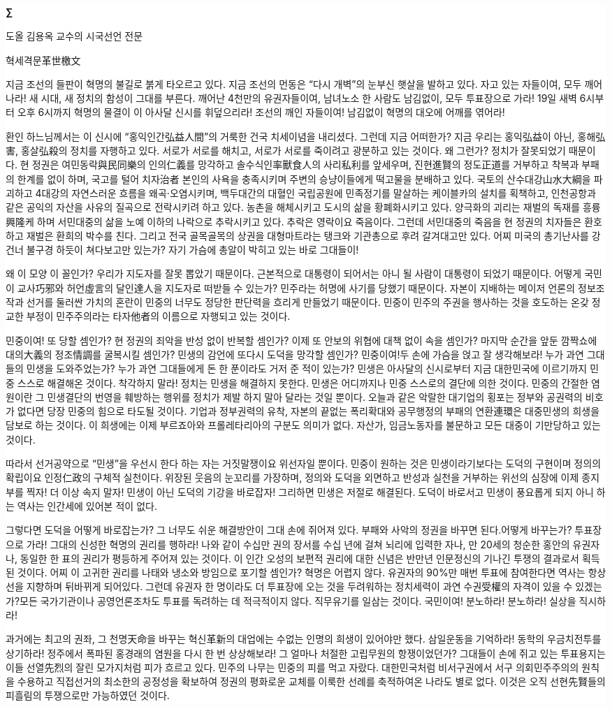   <p>
    <b>∑</b>
  </p>
  
  <p>
  </p> 도올 김용옥 교수의 시국선언 전문 
  
  <p>
  </p> 혁세격문革世檄文 
  
  <p>
  </p>
  
  <p>
    지금 조선의 들판이 혁명의 불길로 붉게 타오르고 있다. 지금 조선의 먼동은 “다시 개벽”의 눈부신 햇살을 발하고 있다. 자고 있는 자들이여, 모두 깨어나라! 새 시대, 새 정치의 함성이 그대를 부른다. 깨어난 4천만의 유권자들이여, 남녀노소 한 사람도 남김없이, 모두 투표장으로 가라! 19일 새벽 6시부터 오후 6시까지 혁명의 물결이 이 아사달 신시를 휘덮으리라! 조선의 깨인 자들이여! 남김없이 혁명의 대오에 어깨를 엮어라!
  </p>
  
  <p>
  </p> 환인 하느님께서는 이 신시에 “홍익인간弘益人間”의 거룩한 건국 치세이념을 내리셨다. 그런데 지금 어떠한가? 지금 우리는 홍익弘益이 아닌, 홍해弘害, 홍살弘殺의 정치를 자행하고 있다. 서로가 서로를 해치고, 서로가 서로를 죽이려고 광분하고 있는 것이다. 왜 그런가? 정치가 잘못되었기 때문이다. 현 정권은 여민동락與民同樂의 인의仁義를 망각하고 솔수식인率獸食人의 사리私利를 앞세우며, 진현進賢의 정도正道를 거부하고 착복과 부패의 한계를 없이 하며, 국고를 털어 치자治者 본인의 사욕을 충족시키며 주변의 승냥이들에게 떡고물을 분배하고 있다. 국토의 산수대강山水大綱을 파괴하고 4대강의 자연스러운 흐름을 왜곡·오염시키며, 백두대간의 대혈인 국립공원에 민족정기를 말살하는 케이블카의 설치를 획책하고, 인천공항과 같은 공익의 자산을 사유의 질곡으로 전락시키려 하고 있다. 농촌을 해체시키고 도시의 삶을 황폐화시키고 있다. 양극화의 괴리는 재벌의 독재를 흥륭興隆케 하며 서민대중의 삶을 노예 이하의 나락으로 추락시키고 있다. 추락은 영락이요 죽음이다. 그런데 서민대중의 죽음을 현 정권의 치자들은 환호하고 재벌은 환희의 박수를 친다. 그리고 전국 골목골목의 상권을 대형마트라는 탱크와 기관총으로 후려 갈겨대고만 있다. 어찌 미국의 총기난사를 강 건너 불구경 하듯이 쳐다보고만 있는가? 자기 가슴에 총알이 박히고 있는 바로 그대들이! 
  
  <p>
  </p> 왜 이 모양 이 꼴인가? 우리가 지도자를 잘못 뽑았기 때문이다. 근본적으로 대통령이 되어서는 아니 될 사람이 대통령이 되었기 때문이다. 어떻게 국민이 교사巧邪와 허언虛言의 달인達人을 지도자로 떠받들 수 있는가? 민주라는 허명에 사기를 당했기 때문이다. 자본이 지배하는 메이저 언론의 정보조작과 선거를 둘러싼 가치의 혼란이 민중의 너무도 정당한 판단력을 흐리게 만들었기 때문이다. 민중이 민주의 주권을 행사하는 것을 호도하는 온갖 정교한 부정이 민주주의라는 타자他者의 이름으로 자행되고 있는 것이다. 
  
  <p>
  </p> 민중이여! 또 당할 셈인가? 현 정권의 죄악을 반성 없이 반복할 셈인가? 이제 또 안보의 위협에 대책 없이 속을 셈인가? 마지막 순간을 앞둔 깜짝쇼에 대의大義의 정조情調를 굴복시킬 셈인가? 민생의 감언에 또다시 도덕을 망각할 셈인가? 민중이여!두 손에 가슴을 얹고 잘 생각해보라! 누가 과연 그대들의 민생을 도와주었는가? 누가 과연 그대들에게 돈 한 푼이라도 거저 준 적이 있는가? 민생은 아사달의 신시로부터 지금 대한민국에 이르기까지 민중 스스로 해결해온 것이다. 착각하지 말라! 정치는 민생을 해결하지 못한다. 민생은 어디까지나 민중 스스로의 결단에 의한 것이다. 민중의 간절한 염원이란 그 민생결단의 번영을 훼방하는 행위를 정치가 제발 하지 말아 달라는 것일 뿐이다. 오늘과 같은 악랄한 대기업의 횡포는 정부와 공권력의 비호가 없다면 당장 민중의 힘으로 타도될 것이다. 기업과 정부권력의 유착, 자본의 끝없는 폭리확대와 공무행정의 부패의 연환連環은 대중민생의 희생을 담보로 하는 것이다. 이 희생에는 이제 부르죠아와 프롤레타리아의 구분도 의미가 없다. 자산가, 임금노동자를 불문하고 모든 대중이 기만당하고 있는 것이다. 
  
  <p>
  </p> 따라서 선거공약으로 “민생”을 우선시 한다 하는 자는 거짓말쟁이요 위선자일 뿐이다. 민중이 원하는 것은 민생이라기보다는 도덕의 구현이며 정의의 확립이요 인정仁政의 구체적 실천이다. 위장된 웃음의 눈꼬리를 가장하며, 정의와 도덕을 외면하고 반성과 실천을 거부하는 위선의 심장에 이제 종지부를 찍자! 더 이상 속지 말자! 민생이 아닌 도덕의 기강을 바로잡자! 그리하면 민생은 저절로 해결된다. 도덕이 바로서고 민생이 풍요롭게 되지 아니 하는 역사는 인간세에 있어본 적이 없다. 
  
  <p>
  </p> 그렇다면 도덕을 어떻게 바로잡는가? 그 너무도 쉬운 해결방안이 그대 손에 쥐어져 있다. 부패와 사악의 정권을 바꾸면 된다.어떻게 바꾸는가? 투표장으로 가라! 그대의 신성한 혁명의 권리를 행하라! 나와 같이 수십만 권의 장서를 수십 년에 걸쳐 뇌리에 입력한 자나, 만 20세의 청순한 홍안의 유권자나, 동일한 한 표의 권리가 평등하게 주어져 있는 것이다. 이 인간 오성의 보편적 권리에 대한 신념은 반만년 인문정신의 기나긴 투쟁의 결과로서 획득된 것이다. 어찌 이 고귀한 권리를 나태와 냉소와 방임으로 포기할 셈인가? 혁명은 어렵지 않다. 유권자의 90%만 매번 투표에 참여한다면 역사는 항상 선을 지향하며 뒤바뀌게 되어있다. 그런데 유권자 한 명이라도 더 투표장에 오는 것을 두려워하는 정치세력이 과연 수권受權의 자격이 있을 수 있겠는가?모든 국가기관이나 공영언론조차도 투표를 독려하는 데 적극적이지 않다. 직무유기를 일삼는 것이다. 국민이여! 분노하라! 분노하라! 실상을 직시하라! 
  
  <p>
  </p> 과거에는 최고의 권좌, 그 천명天命을 바꾸는 혁신革新의 대업에는 수없는 인명의 희생이 있어야만 했다. 삼일운동을 기억하라! 동학의 우금치전투를 상기하라! 정주에서 폭파된 홍경래의 염원을 다시 한 번 상상해보라! 그 얼마나 처절한 고립무원의 항쟁이었던가? 그대들이 손에 쥐고 있는 투표용지는 이들 선열先烈의 잘린 모가지처럼 피가 흐르고 있다. 민주의 나무는 민중의 피를 먹고 자랐다. 대한민국처럼 비서구권에서 서구 의회민주주의의 원칙을 수용하고 직접선거의 최소한의 공정성을 확보하여 정권의 평화로운 교체를 이룩한 선례를 축적하여온 나라도 별로 없다. 이것은 오직 선현先賢들의 피흘림의 투쟁으로만 가능하였던 것이다. 
  